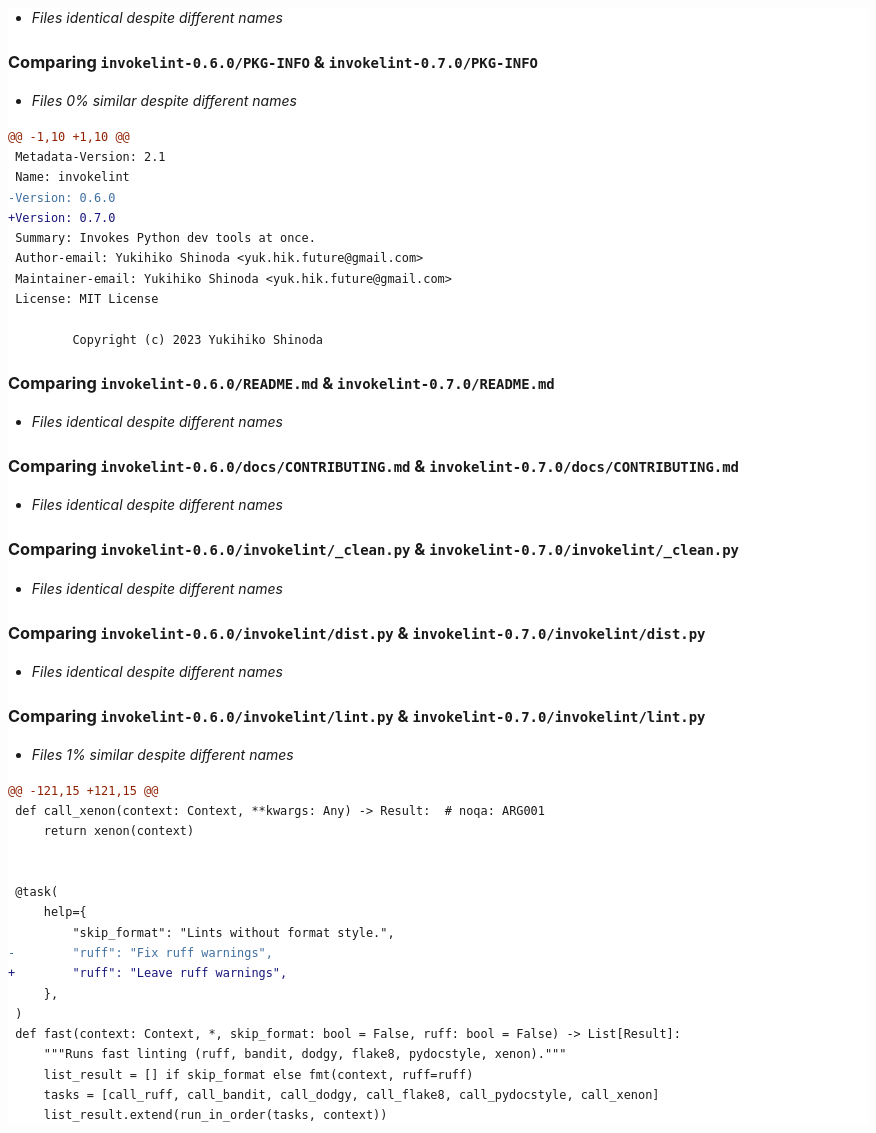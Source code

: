  * *Files identical despite different names*

### Comparing `invokelint-0.6.0/PKG-INFO` & `invokelint-0.7.0/PKG-INFO`

 * *Files 0% similar despite different names*

```diff
@@ -1,10 +1,10 @@
 Metadata-Version: 2.1
 Name: invokelint
-Version: 0.6.0
+Version: 0.7.0
 Summary: Invokes Python dev tools at once.
 Author-email: Yukihiko Shinoda <yuk.hik.future@gmail.com>
 Maintainer-email: Yukihiko Shinoda <yuk.hik.future@gmail.com>
 License: MIT License
         
         Copyright (c) 2023 Yukihiko Shinoda
```

### Comparing `invokelint-0.6.0/README.md` & `invokelint-0.7.0/README.md`

 * *Files identical despite different names*

### Comparing `invokelint-0.6.0/docs/CONTRIBUTING.md` & `invokelint-0.7.0/docs/CONTRIBUTING.md`

 * *Files identical despite different names*

### Comparing `invokelint-0.6.0/invokelint/_clean.py` & `invokelint-0.7.0/invokelint/_clean.py`

 * *Files identical despite different names*

### Comparing `invokelint-0.6.0/invokelint/dist.py` & `invokelint-0.7.0/invokelint/dist.py`

 * *Files identical despite different names*

### Comparing `invokelint-0.6.0/invokelint/lint.py` & `invokelint-0.7.0/invokelint/lint.py`

 * *Files 1% similar despite different names*

```diff
@@ -121,15 +121,15 @@
 def call_xenon(context: Context, **kwargs: Any) -> Result:  # noqa: ARG001
     return xenon(context)
 
 
 @task(
     help={
         "skip_format": "Lints without format style.",
-        "ruff": "Fix ruff warnings",
+        "ruff": "Leave ruff warnings",
     },
 )
 def fast(context: Context, *, skip_format: bool = False, ruff: bool = False) -> List[Result]:
     """Runs fast linting (ruff, bandit, dodgy, flake8, pydocstyle, xenon)."""
     list_result = [] if skip_format else fmt(context, ruff=ruff)
     tasks = [call_ruff, call_bandit, call_dodgy, call_flake8, call_pydocstyle, call_xenon]
     list_result.extend(run_in_order(tasks, context))
```
